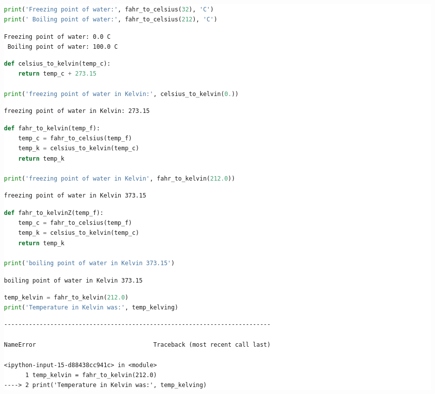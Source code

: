 
```python
print('Freezing point of water:', fahr_to_celsius(32), 'C')
print(' Boiling point of water:', fahr_to_celsius(212), 'C')
```

    Freezing point of water: 0.0 C
     Boiling point of water: 100.0 C



```python
def celsius_to_kelvin(temp_c):
    return temp_c + 273.15

print('freezing point of water in Kelvin:', celsius_to_kelvin(0.))
```

    freezing point of water in Kelvin: 273.15



```python
def fahr_to_kelvin(temp_f):
    temp_c = fahr_to_celsius(temp_f)
    temp_k = celsius_to_kelvin(temp_c)
    return temp_k

print('freezing point of water in Kelvin', fahr_to_kelvin(212.0))
```

    freezing point of water in Kelvin 373.15



```python
def fahr_to_kelvinZ(temp_f):
    temp_c = fahr_to_celsius(temp_f)
    temp_k = celsius_to_kelvin(temp_c)
    return temp_k

print('boiling point of water in Kelvin 373.15')
```

    boiling point of water in Kelvin 373.15



```python
temp_kelvin = fahr_to_kelvin(212.0)
print('Temperature in Kelvin was:', temp_kelving)
```


    ---------------------------------------------------------------------------

    NameError                                 Traceback (most recent call last)

    <ipython-input-15-d88438cc941c> in <module>
          1 temp_kelvin = fahr_to_kelvin(212.0)
    ----> 2 print('Temperature in Kelvin was:', temp_kelving)
    
